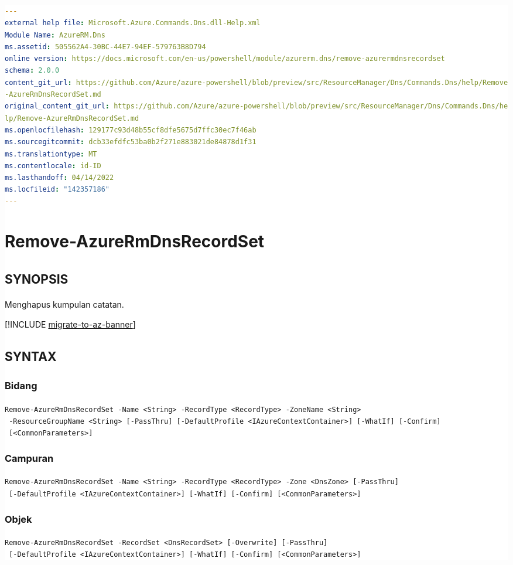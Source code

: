 ```yaml
---
external help file: Microsoft.Azure.Commands.Dns.dll-Help.xml
Module Name: AzureRM.Dns
ms.assetid: 505562A4-30BC-44E7-94EF-579763B8D794
online version: https://docs.microsoft.com/en-us/powershell/module/azurerm.dns/remove-azurermdnsrecordset
schema: 2.0.0
content_git_url: https://github.com/Azure/azure-powershell/blob/preview/src/ResourceManager/Dns/Commands.Dns/help/Remove-AzureRmDnsRecordSet.md
original_content_git_url: https://github.com/Azure/azure-powershell/blob/preview/src/ResourceManager/Dns/Commands.Dns/help/Remove-AzureRmDnsRecordSet.md
ms.openlocfilehash: 129177c93d48b55cf8dfe5675d7ffc30ec7f46ab
ms.sourcegitcommit: dcb33efdfc53ba0b2f271e883021de84878d1f31
ms.translationtype: MT
ms.contentlocale: id-ID
ms.lasthandoff: 04/14/2022
ms.locfileid: "142357186"
---
```

# Remove-AzureRmDnsRecordSet

## SYNOPSIS
Menghapus kumpulan catatan.

[!INCLUDE [migrate-to-az-banner](../../includes/migrate-to-az-banner.md)]

## SYNTAX

### Bidang
```
Remove-AzureRmDnsRecordSet -Name <String> -RecordType <RecordType> -ZoneName <String>
 -ResourceGroupName <String> [-PassThru] [-DefaultProfile <IAzureContextContainer>] [-WhatIf] [-Confirm]
 [<CommonParameters>]
```

### Campuran
```
Remove-AzureRmDnsRecordSet -Name <String> -RecordType <RecordType> -Zone <DnsZone> [-PassThru]
 [-DefaultProfile <IAzureContextContainer>] [-WhatIf] [-Confirm] [<CommonParameters>]
```

### Objek
```
Remove-AzureRmDnsRecordSet -RecordSet <DnsRecordSet> [-Overwrite] [-PassThru]
 [-DefaultProfile <IAzureContextContainer>] [-WhatIf] [-Confirm] [<CommonParameters>]
```
